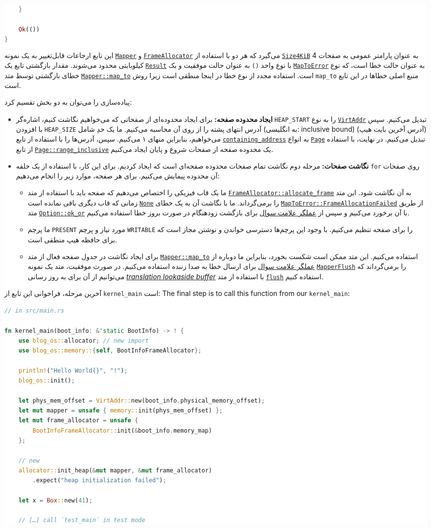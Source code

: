 ```rust
    }

    Ok(())
}
```

این تابع ارجاعات قابل‌تغییر به یک نمونه [`Mapper`] و [`FrameAllocator`] می‌گیرد که هر دو با استفاده از [`Size4KiB`] به عنوان پارامتر عمومی به صفحات 4 کیلوبایتی محدود می‌شوند. مقدار بازگشتی تابع یک [`Result`] با نوع واحد `()` به عنوان حالت موفقیت و یک [`MapToError`] به عنوان حالت خطا است، که نوع خطای بازگشتی توسط متد [`Mapper::map_to`] است. استفاده مجدد از نوع خطا در اینجا منطقی است زیرا روش `map_to` منبع اصلی خطاها در این تابع است.

[`Mapper`]:https://docs.rs/x86_64/0.12.1/x86_64/structures/paging/mapper/trait.Mapper.html
[`FrameAllocator`]: https://docs.rs/x86_64/0.12.1/x86_64/structures/paging/trait.FrameAllocator.html
[`Size4KiB`]: https://docs.rs/x86_64/0.12.1/x86_64/structures/paging/page/enum.Size4KiB.html
[`Result`]: https://doc.rust-lang.org/core/result/enum.Result.html
[`MapToError`]: https://docs.rs/x86_64/0.12.1/x86_64/structures/paging/mapper/enum.MapToError.html
[`Mapper::map_to`]: https://docs.rs/x86_64/0.12.1/x86_64/structures/paging/mapper/trait.Mapper.html#method.map_to

پیاده‌سازی را می‌توان به دو بخش تقسیم کرد:

- **ایجاد محدوده صفحه:** برای ایجاد محدوده‌ای از صفحاتی که می‌خواهیم نگاشت کنیم، اشاره‌گر `HEAP_START` را به نوع [`VirtAddr`] تبدیل می‌کنیم. سپس با افزودن `HEAP_SIZE` آدرس انتهای پشته را از روی آن محاسبه می‌کنیم. ما یک حدِ شامل (به انگلیسی: inclusive bound) (آدرس آخرین بایت هیپ) می‌خواهیم، بنابراین منهای ۱ می‌کنیم. سپس، آدرس‌ها را با استفاده از تابع [`containing_address`] به انواع [`Page`] تبدیل می‌کنیم. در نهایت، با استفاده از تابع [`Page::range_inclusive`] یک محدوده صفحه از صفحات شروع و پایان ایجاد می‌کنیم.

- **نگاشت صفحات:** مرحله دوم نگاشت تمام صفحات محدوده صفحه‌ای است که ایجاد کردیم. برای این کار، با استفاده از یک حلقه `for` روی صفحات آن محدوده پیمایش می‌کنیم. برای هر صفحه، موارد زیر را انجام می‌دهیم:

    - ما یک قاب فیزیکی را اختصاص می‌دهیم که صفحه باید با استفاده از متد [`FrameAllocator::allocate_frame`] به آن نگاشت شود. این متد زمانی که قاب دیگری باقی نمانده است [`None`] را برمی‌گرداند. ما با نگاشت آن به یک خطای [`MapToError::FrameAllocationFailed`] از طریق متد [`Option::ok_or`] با آن برخورد می‌کنیم و سپس از [عملگر علامت سوال] برای بازگشت زودهنگام در صورت بروز خطا استفاده می‌کنیم.

    - ما پرچم `PRESENT` مورد نیاز و پرچم `WRITABLE` را برای صفحه تنظیم می‌کنیم. با وجود این پرچم‌ها دسترسی خواندن و نوشتن مجاز است که برای حافظه هیپ منطقی است.

    - برای ایجاد نگاشت در جدول صفحه فعال از متد [`Mapper::map_to`] استفاده می‌کنیم. این متد ممکن است شکست بخورد، بنابراین ما دوباره از [عملگر علامت سوال] برای ارسال خطا به صدا زننده استفاده می‌کنیم. در صورت موفقیت، متد یک نمونه [`MapperFlush`] را برمی‌گرداند که می‌توانیم از آن برای به روز رسانی [_translation lookaside buffer_] با استفاده از متد [`flush`] استفاده کنیم.

[`VirtAddr`]: https://docs.rs/x86_64/0.12.1/x86_64/addr/struct.VirtAddr.html
[`Page`]: https://docs.rs/x86_64/0.12.1/x86_64/structures/paging/page/struct.Page.html
[`containing_address`]: https://docs.rs/x86_64/0.12.1/x86_64/structures/paging/page/struct.Page.html#method.containing_address
[`Page::range_inclusive`]: https://docs.rs/x86_64/0.12.1/x86_64/structures/paging/page/struct.Page.html#method.range_inclusive
[`FrameAllocator::allocate_frame`]: https://docs.rs/x86_64/0.12.1/x86_64/structures/paging/trait.FrameAllocator.html#tymethod.allocate_frame
[`None`]: https://doc.rust-lang.org/core/option/enum.Option.html#variant.None
[`MapToError::FrameAllocationFailed`]: https://docs.rs/x86_64/0.12.1/x86_64/structures/paging/mapper/enum.MapToError.html#variant.FrameAllocationFailed
[`Option::ok_or`]: https://doc.rust-lang.org/core/option/enum.Option.html#method.ok_or
[عملگر علامت سوال]: https://doc.rust-lang.org/edition-guide/rust-2018/error-handling-and-panics/the-question-mark-operator-for-easier-error-handling.html
[`MapperFlush`]: https://docs.rs/x86_64/0.12.1/x86_64/structures/paging/mapper/struct.MapperFlush.html
[_translation lookaside buffer_]: @/edition-2/posts/08-paging-introduction/index.md#the-translation-lookaside-buffer
[`flush`]: https://docs.rs/x86_64/0.12.1/x86_64/structures/paging/mapper/struct.MapperFlush.html#method.flush

آخرین مرحله، فراخوانی این تابع از `kernel_main` است:
The final step is to call this function from our `kernel_main`:

```rust
// in src/main.rs

fn kernel_main(boot_info: &'static BootInfo) -> ! {
    use blog_os::allocator; // new import
    use blog_os::memory::{self, BootInfoFrameAllocator};

    println!("Hello World{}", "!");
    blog_os::init();

    let phys_mem_offset = VirtAddr::new(boot_info.physical_memory_offset);
    let mut mapper = unsafe { memory::init(phys_mem_offset) };
    let mut frame_allocator = unsafe {
        BootInfoFrameAllocator::init(&boot_info.memory_map)
    };

    // new
    allocator::init_heap(&mut mapper, &mut frame_allocator)
        .expect("heap initialization failed");

    let x = Box::new(41);

    // […] call `test_main` in test mode

```

[گیت‌هاب]: https://github.com/phil-opp/blog_os
[در زیر]: #comments
[post branch]: https://github.com/phil-opp/blog_os/tree/post-10
[پشته فراخوانی]: https://en.wikipedia.org/wiki/Call_stack
[ساختار داده پشته]: https://en.wikipedia.org/wiki/Stack_(abstract_data_type)
[جدول توصیف کننده وقفه را بارگذاری کنیم]: @/edition-2/posts/05-cpu-exceptions/index.md#loading-the-idt
[static `Writer`]: @/edition-2/posts/03-vga-text-buffer/index.md#a-global-interface
[کنترل کننده‌های استثنا]: @/edition-2/posts/05-cpu-exceptions/index.md#implementation
[داده رقابتی]: https://doc.rust-lang.org/nomicon/races.html
[`Mutex`]: https://docs.rs/spin/0.5.2/spin/struct.Mutex.html
[vga mutex]: @/edition-2/posts/03-vga-text-buffer/index.md#spinlocks
[unsized rvalues]: https://github.com/rust-lang/rust/issues/48055
[اشاره‌گر خام]: https://doc.rust-lang.org/book/ch19-01-unsafe-rust.html#dereferencing-a-raw-pointer
[`ptr::write`]: https://doc.rust-lang.org/core/ptr/fn.write.html
[`offset`]: https://doc.rust-lang.org/std/primitive.pointer.html#method.offset
[آسیب‌پذیری لینوکس]: https://securityboulevard.com/2019/02/linux-use-after-free-vulnerability-found-in-linux-2-6-through-4-20-11/
[_جمع‌آوری زباله_]: https://en.wikipedia.org/wiki/Garbage_collection_(computer_science)
[_ownership_]: https://doc.rust-lang.org/book/ch04-01-what-is-ownership.html
[**`Box`**]: https://doc.rust-lang.org/std/boxed/index.html
[`Box::new`]: https://doc.rust-lang.org/alloc/boxed/struct.Box.html#method.new
[خاصیت `Drop`]: https://doc.rust-lang.org/book/ch15-03-drop.html
[_resource acquisition is initialization: RAII_]: https://en.wikipedia.org/wiki/Resource_acquisition_is_initialization
[`std::unique_ptr`]: https://en.cppreference.com/w/cpp/memory/unique_ptr
[lifetime]: https://doc.rust-lang.org/book/ch10-03-lifetime-syntax.html
[playground-2]: https://play.rust-lang.org/?version=stable&mode=debug&edition=2018&gist=28180d8de7b62c6b4a681a7b1f745a48
[_ایمنی حافظه_]: https://en.wikipedia.org/wiki/Memory_safety
[_ایمنی نخ_]: https://en.wikipedia.org/wiki/Thread_safety
[**`Rc`**]: https://doc.rust-lang.org/alloc/rc/index.html
[**`Vec`**]: https://doc.rust-lang.org/alloc/vec/index.html
[**`String`**]: https://doc.rust-lang.org/alloc/string/index.html
[انواع مجموعه]: https://doc.rust-lang.org/alloc/collections/index.html
[`alloc`]: https://doc.rust-lang.org/alloc/
[`core`]: https://doc.rust-lang.org/core/
[`GlobalAlloc`]: https://doc.rust-lang.org/alloc/alloc/trait.GlobalAlloc.html
[`alloc`]: https://doc.rust-lang.org/alloc/alloc/trait.GlobalAlloc.html#tymethod.alloc
[`dealloc`]: https://doc.rust-lang.org/alloc/alloc/trait.GlobalAlloc.html#tymethod.dealloc
[`Layout`]: https://doc.rust-lang.org/alloc/alloc/struct.Layout.html
[`alloc_zeroed`]: https://doc.rust-lang.org/alloc/alloc/trait.GlobalAlloc.html#method.alloc_zeroed
[`realloc`]: https://doc.rust-lang.org/alloc/alloc/trait.GlobalAlloc.html#method.realloc
[zero sized type]: https://doc.rust-lang.org/nomicon/exotic-sizes.html#zero-sized-types-zsts
[`Box`]: https://doc.rust-lang.org/alloc/boxed/struct.Box.html
[_"مقدمه‌ای بر صفحه‌بندی"_]: @/edition-2/posts/08-paging-introduction/index.fa.md
[`Mapper` API]: @/edition-2/posts/09-paging-implementation/index.md#using-offsetpagetable
[_"پیاده‌سازی صفحه‌بندی"_]: @/edition-2/posts/09-paging-implementation/index.md
[`Result::expect`]: https://doc.rust-lang.org/core/result/enum.Result.html#method.expect
[`linked_list_allocator`]: https://github.com/phil-opp/linked-list-allocator/
[`spinning_top::Spinlock`]: https://docs.rs/spinning_top/0.1.0/spinning_top/type.Spinlock.html
[`empty`]: https://docs.rs/linked_list_allocator/0.8.0/linked_list_allocator/struct.LockedHeap.html#method.empty
[`lock`]: https://docs.rs/lock_api/0.3.3/lock_api/struct.Mutex.html#method.lock
[`Heap`]: https://docs.rs/linked_list_allocator/0.8.0/linked_list_allocator/struct.Heap.html
[`init`]: https://docs.rs/linked_list_allocator/0.8.0/linked_list_allocator/struct.Heap.html#method.init
[`Vec`]: https://doc.rust-lang.org/alloc/vec/
[`Rc`]: https://doc.rust-lang.org/alloc/rc/
[مشخص‌کننده فرمت‌بندی `{:p}`]: https://doc.rust-lang.org/core/fmt/trait.Pointer.html
[`Rc::strong_count`]: https://doc.rust-lang.org/alloc/rc/struct.Rc.html#method.strong_count
[`core::mem::drop`]: https://doc.rust-lang.org/core/mem/fn.drop.html
[تخصیص‌های مجدد]: https://doc.rust-lang.org/alloc/vec/struct.Vec.html#capacity-and-reallocation
[`Arc`]: https://doc.rust-lang.org/alloc/sync/struct.Arc.html
[`String`]: https://doc.rust-lang.org/alloc/string/struct.String.html
[`format!`]: https://doc.rust-lang.org/alloc/macro.format.html
[`LinkedList`]: https://doc.rust-lang.org/alloc/collections/linked_list/struct.LinkedList.html
[`VecDeque`]: https://doc.rust-lang.org/alloc/collections/vec_deque/struct.VecDeque.html
[`BinaryHeap`]: https://doc.rust-lang.org/alloc/collections/binary_heap/struct.BinaryHeap.html
[`BTreeMap`]: https://doc.rust-lang.org/alloc/collections/btree_map/struct.BTreeMap.html
[`BTreeSet`]: https://doc.rust-lang.org/alloc/collections/btree_set/struct.BTreeSet.html
[_تست کردن_]: @/edition-2/posts/04-testing/index.fa.md
[n-th partial sum]: https://en.wikipedia.org/wiki/1_%2B_2_%2B_3_%2B_4_%2B_%E2%8B%AF#Partial_sums